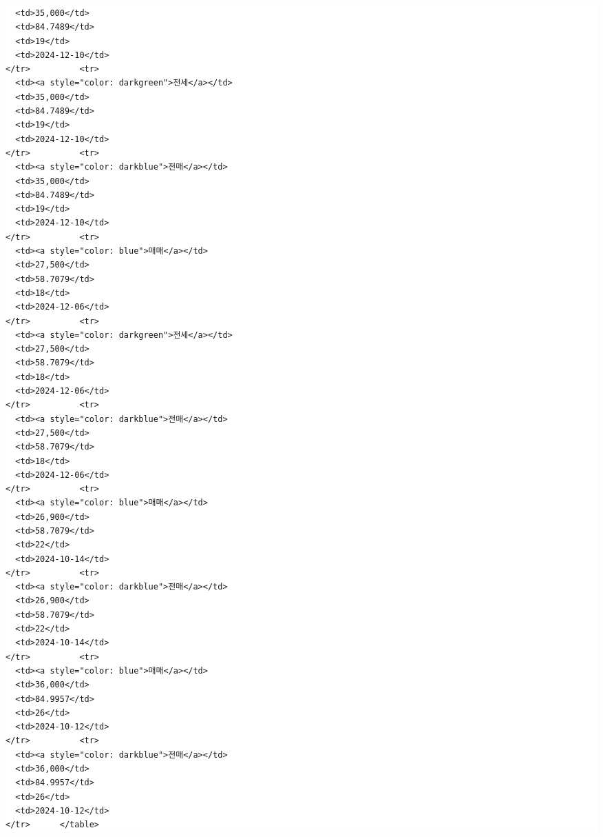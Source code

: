       <td>35,000</td>
      <td>84.7489</td>
      <td>19</td>
      <td>2024-12-10</td>
    </tr>          <tr>
      <td><a style="color: darkgreen">전세</a></td>
      <td>35,000</td>
      <td>84.7489</td>
      <td>19</td>
      <td>2024-12-10</td>
    </tr>          <tr>
      <td><a style="color: darkblue">전매</a></td>
      <td>35,000</td>
      <td>84.7489</td>
      <td>19</td>
      <td>2024-12-10</td>
    </tr>          <tr>
      <td><a style="color: blue">매매</a></td>
      <td>27,500</td>
      <td>58.7079</td>
      <td>18</td>
      <td>2024-12-06</td>
    </tr>          <tr>
      <td><a style="color: darkgreen">전세</a></td>
      <td>27,500</td>
      <td>58.7079</td>
      <td>18</td>
      <td>2024-12-06</td>
    </tr>          <tr>
      <td><a style="color: darkblue">전매</a></td>
      <td>27,500</td>
      <td>58.7079</td>
      <td>18</td>
      <td>2024-12-06</td>
    </tr>          <tr>
      <td><a style="color: blue">매매</a></td>
      <td>26,900</td>
      <td>58.7079</td>
      <td>22</td>
      <td>2024-10-14</td>
    </tr>          <tr>
      <td><a style="color: darkblue">전매</a></td>
      <td>26,900</td>
      <td>58.7079</td>
      <td>22</td>
      <td>2024-10-14</td>
    </tr>          <tr>
      <td><a style="color: blue">매매</a></td>
      <td>36,000</td>
      <td>84.9957</td>
      <td>26</td>
      <td>2024-10-12</td>
    </tr>          <tr>
      <td><a style="color: darkblue">전매</a></td>
      <td>36,000</td>
      <td>84.9957</td>
      <td>26</td>
      <td>2024-10-12</td>
    </tr>      </table>
    

